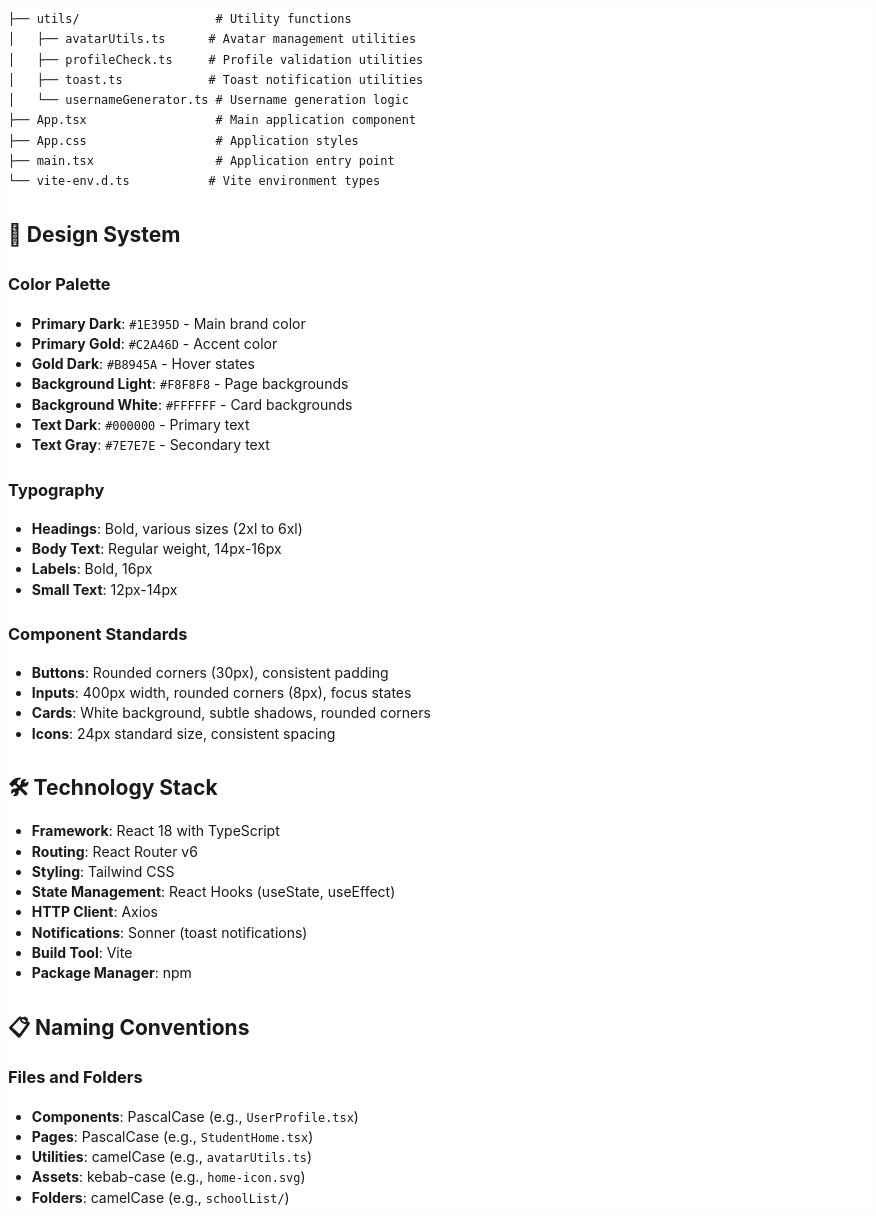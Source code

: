 ```
├── utils/                   # Utility functions
│   ├── avatarUtils.ts      # Avatar management utilities
│   ├── profileCheck.ts     # Profile validation utilities
│   ├── toast.ts            # Toast notification utilities
│   └── usernameGenerator.ts # Username generation logic
├── App.tsx                  # Main application component
├── App.css                  # Application styles
├── main.tsx                 # Application entry point
└── vite-env.d.ts           # Vite environment types
```

## 🎨 Design System

### Color Palette
- **Primary Dark**: `#1E395D` - Main brand color
- **Primary Gold**: `#C2A46D` - Accent color
- **Gold Dark**: `#B8945A` - Hover states
- **Background Light**: `#F8F8F8` - Page backgrounds
- **Background White**: `#FFFFFF` - Card backgrounds
- **Text Dark**: `#000000` - Primary text
- **Text Gray**: `#7E7E7E` - Secondary text

### Typography
- **Headings**: Bold, various sizes (2xl to 6xl)
- **Body Text**: Regular weight, 14px-16px
- **Labels**: Bold, 16px
- **Small Text**: 12px-14px

### Component Standards
- **Buttons**: Rounded corners (30px), consistent padding
- **Inputs**: 400px width, rounded corners (8px), focus states
- **Cards**: White background, subtle shadows, rounded corners
- **Icons**: 24px standard size, consistent spacing

## 🛠️ Technology Stack

- **Framework**: React 18 with TypeScript
- **Routing**: React Router v6
- **Styling**: Tailwind CSS
- **State Management**: React Hooks (useState, useEffect)
- **HTTP Client**: Axios
- **Notifications**: Sonner (toast notifications)
- **Build Tool**: Vite
- **Package Manager**: npm

## 📋 Naming Conventions

### Files and Folders
- **Components**: PascalCase (e.g., `UserProfile.tsx`)
- **Pages**: PascalCase (e.g., `StudentHome.tsx`)
- **Utilities**: camelCase (e.g., `avatarUtils.ts`)
- **Assets**: kebab-case (e.g., `home-icon.svg`)
- **Folders**: camelCase (e.g., `schoolList/`)
